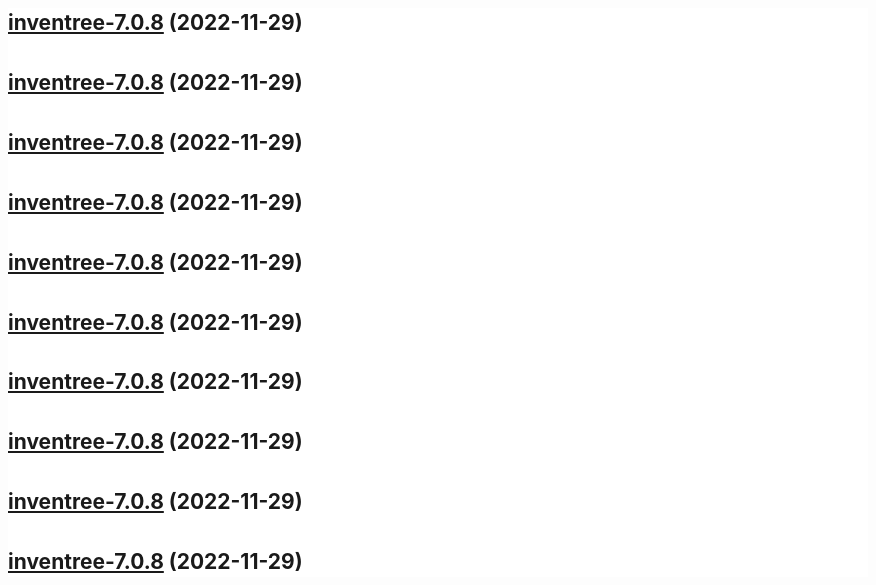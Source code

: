 


## [inventree-7.0.8](https://github.com/truecharts/charts/compare/inventree-7.0.7...inventree-7.0.8) (2022-11-29)




## [inventree-7.0.8](https://github.com/truecharts/charts/compare/inventree-7.0.7...inventree-7.0.8) (2022-11-29)




## [inventree-7.0.8](https://github.com/truecharts/charts/compare/inventree-7.0.7...inventree-7.0.8) (2022-11-29)




## [inventree-7.0.8](https://github.com/truecharts/charts/compare/inventree-7.0.7...inventree-7.0.8) (2022-11-29)




## [inventree-7.0.8](https://github.com/truecharts/charts/compare/inventree-7.0.7...inventree-7.0.8) (2022-11-29)




## [inventree-7.0.8](https://github.com/truecharts/charts/compare/inventree-7.0.7...inventree-7.0.8) (2022-11-29)




## [inventree-7.0.8](https://github.com/truecharts/charts/compare/inventree-7.0.7...inventree-7.0.8) (2022-11-29)




## [inventree-7.0.8](https://github.com/truecharts/charts/compare/inventree-7.0.7...inventree-7.0.8) (2022-11-29)




## [inventree-7.0.8](https://github.com/truecharts/charts/compare/inventree-7.0.7...inventree-7.0.8) (2022-11-29)




## [inventree-7.0.8](https://github.com/truecharts/charts/compare/inventree-7.0.7...inventree-7.0.8) (2022-11-29)

